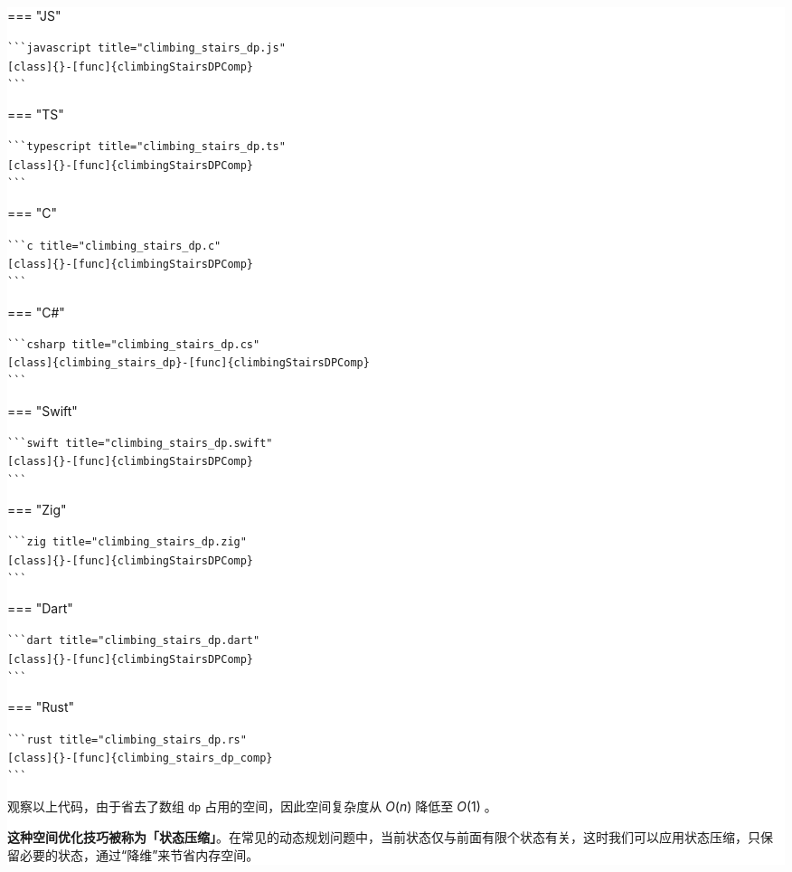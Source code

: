 === "JS"

    ```javascript title="climbing_stairs_dp.js"
    [class]{}-[func]{climbingStairsDPComp}
    ```

=== "TS"

    ```typescript title="climbing_stairs_dp.ts"
    [class]{}-[func]{climbingStairsDPComp}
    ```

=== "C"

    ```c title="climbing_stairs_dp.c"
    [class]{}-[func]{climbingStairsDPComp}
    ```

=== "C#"

    ```csharp title="climbing_stairs_dp.cs"
    [class]{climbing_stairs_dp}-[func]{climbingStairsDPComp}
    ```

=== "Swift"

    ```swift title="climbing_stairs_dp.swift"
    [class]{}-[func]{climbingStairsDPComp}
    ```

=== "Zig"

    ```zig title="climbing_stairs_dp.zig"
    [class]{}-[func]{climbingStairsDPComp}
    ```

=== "Dart"

    ```dart title="climbing_stairs_dp.dart"
    [class]{}-[func]{climbingStairsDPComp}
    ```

=== "Rust"

    ```rust title="climbing_stairs_dp.rs"
    [class]{}-[func]{climbing_stairs_dp_comp}
    ```

观察以上代码，由于省去了数组 `dp` 占用的空间，因此空间复杂度从 $O(n)$ 降低至 $O(1)$ 。

**这种空间优化技巧被称为「状态压缩」**。在常见的动态规划问题中，当前状态仅与前面有限个状态有关，这时我们可以应用状态压缩，只保留必要的状态，通过“降维”来节省内存空间。

